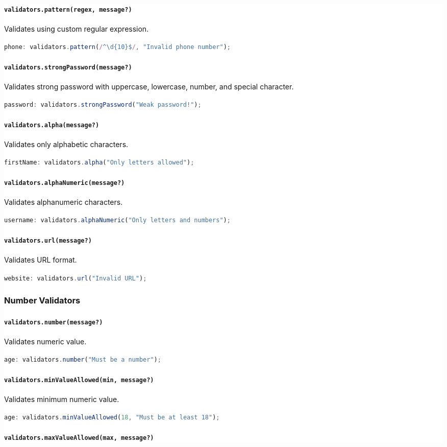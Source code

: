 #### `validators.pattern(regex, message?)`

Validates using custom regular expression.

```jsx
phone: validators.pattern(/^\d{10}$/, "Invalid phone number");
```

#### `validators.strongPassword(message?)`

Validates strong password with uppercase, lowercase, number, and special character.

```jsx
password: validators.strongPassword("Weak password!");
```

#### `validators.alpha(message?)`

Validates only alphabetic characters.

```jsx
firstName: validators.alpha("Only letters allowed");
```

#### `validators.alphaNumeric(message?)`

Validates alphanumeric characters.

```jsx
username: validators.alphaNumeric("Only letters and numbers");
```

#### `validators.url(message?)`

Validates URL format.

```jsx
website: validators.url("Invalid URL");
```

### Number Validators

#### `validators.number(message?)`

Validates numeric value.

```jsx
age: validators.number("Must be a number");
```

#### `validators.minValueAllowed(min, message?)`

Validates minimum numeric value.

```jsx
age: validators.minValueAllowed(18, "Must be at least 18");
```

#### `validators.maxValueAllowed(max, message?)`
